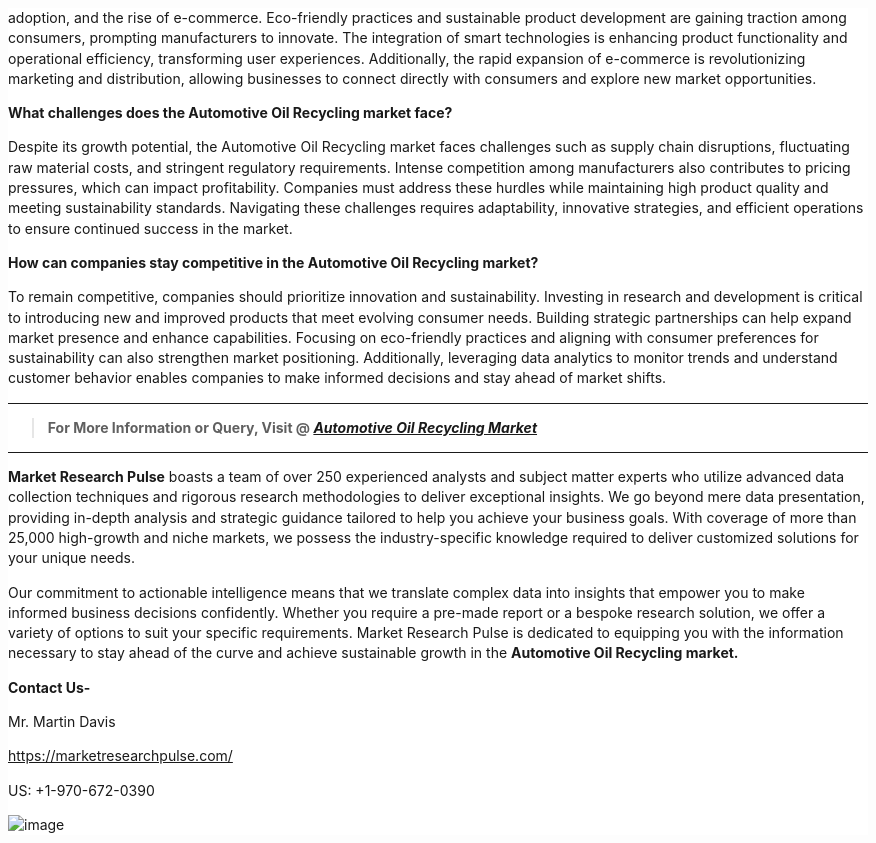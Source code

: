 adoption, and the rise of e-commerce. Eco-friendly practices and sustainable product development are gaining traction among consumers, prompting manufacturers to innovate. The integration of smart technologies is enhancing product functionality and operational efficiency, transforming user experiences. Additionally, the rapid expansion of e-commerce is revolutionizing marketing and distribution, allowing businesses to connect directly with consumers and explore new market opportunities.</p><p><strong>What challenges does the Automotive Oil Recycling market face?</strong></p><p>Despite its growth potential, the Automotive Oil Recycling market faces challenges such as supply chain disruptions, fluctuating raw material costs, and stringent regulatory requirements. Intense competition among manufacturers also contributes to pricing pressures, which can impact profitability. Companies must address these hurdles while maintaining high product quality and meeting sustainability standards. Navigating these challenges requires adaptability, innovative strategies, and efficient operations to ensure continued success in the market.</p><p><strong>How can companies stay competitive in the Automotive Oil Recycling market?</strong></p><p>To remain competitive, companies should prioritize innovation and sustainability. Investing in research and development is critical to introducing new and improved products that meet evolving consumer needs. Building strategic partnerships can help expand market presence and enhance capabilities. Focusing on eco-friendly practices and aligning with consumer preferences for sustainability can also strengthen market positioning. Additionally, leveraging data analytics to monitor trends and understand customer behavior enables companies to make informed decisions and stay ahead of market shifts.</p><hr /><blockquote><p><strong>For More Information or Query, Visit @&nbsp;<em><a href="https://marketresearchpulse.com/report/95164/automotive-oil-recycling-market?utm_source=Linkedin&utm_medium=0115">Automotive Oil Recycling Market</a></em></strong></p></blockquote><hr /><p><strong>Market Research Pulse</strong> boasts a team of over 250 experienced analysts and subject matter experts who utilize advanced data collection techniques and rigorous research methodologies to deliver exceptional insights. We go beyond mere data presentation, providing in-depth analysis and strategic guidance tailored to help you achieve your business goals. With coverage of more than 25,000 high-growth and niche markets, we possess the industry-specific knowledge required to deliver customized solutions for your unique needs.</p><p>Our commitment to actionable intelligence means that we translate complex data into insights that empower you to make informed business decisions confidently. Whether you require a pre-made report or a bespoke research solution, we offer a variety of options to suit your specific requirements. Market Research Pulse is dedicated to equipping you with the information necessary to stay ahead of the curve and achieve sustainable growth in the <strong>Automotive Oil Recycling market.</strong></p><p><strong>Contact Us-</strong></p><p>Mr. Martin Davis</p><p>https://marketresearchpulse.com/</p><p>US: +1-970-672-0390</p>
![image](https://github.com/user-attachments/assets/556bbb20-f641-4f27-91e0-334f671641ab)
